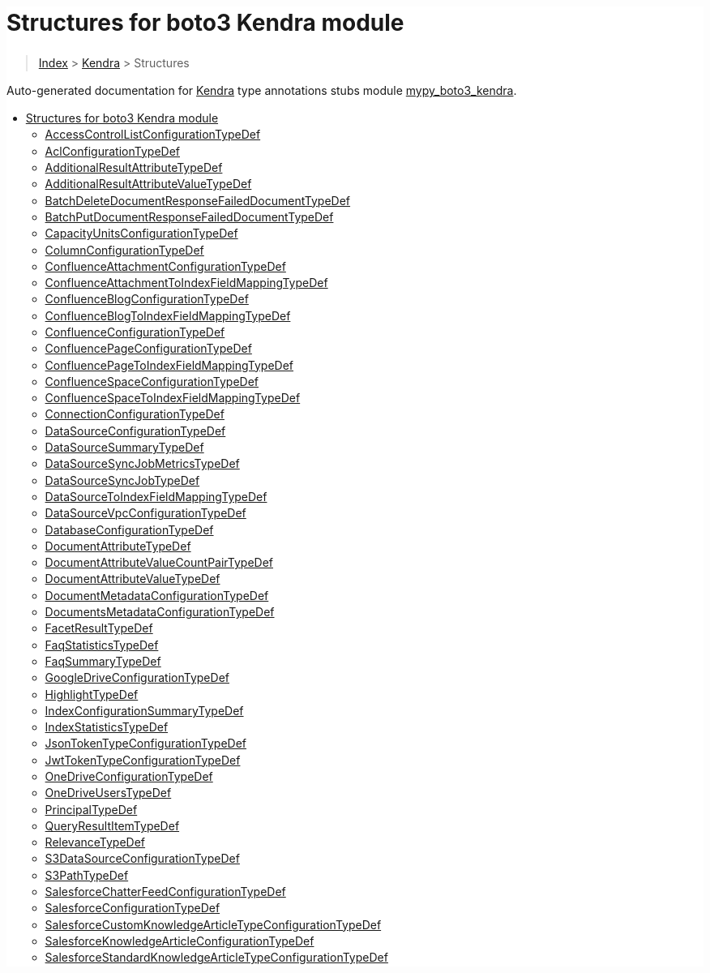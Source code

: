 # Structures for boto3 Kendra module

> [Index](../index.md) > [Kendra](./index.md) > Structures

Auto-generated documentation for [Kendra](https://boto3.amazonaws.com/v1/documentation/api/latest/reference/services/kendra.html#Kendra)
type annotations stubs module [mypy_boto3_kendra](https://pypi.org/project/mypy-boto3-kendra/).

- [Structures for boto3 Kendra module](#structures-for-boto3-kendra-module)
  - [AccessControlListConfigurationTypeDef](#accesscontrollistconfigurationtypedef)
  - [AclConfigurationTypeDef](#aclconfigurationtypedef)
  - [AdditionalResultAttributeTypeDef](#additionalresultattributetypedef)
  - [AdditionalResultAttributeValueTypeDef](#additionalresultattributevaluetypedef)
  - [BatchDeleteDocumentResponseFailedDocumentTypeDef](#batchdeletedocumentresponsefaileddocumenttypedef)
  - [BatchPutDocumentResponseFailedDocumentTypeDef](#batchputdocumentresponsefaileddocumenttypedef)
  - [CapacityUnitsConfigurationTypeDef](#capacityunitsconfigurationtypedef)
  - [ColumnConfigurationTypeDef](#columnconfigurationtypedef)
  - [ConfluenceAttachmentConfigurationTypeDef](#confluenceattachmentconfigurationtypedef)
  - [ConfluenceAttachmentToIndexFieldMappingTypeDef](#confluenceattachmenttoindexfieldmappingtypedef)
  - [ConfluenceBlogConfigurationTypeDef](#confluenceblogconfigurationtypedef)
  - [ConfluenceBlogToIndexFieldMappingTypeDef](#confluenceblogtoindexfieldmappingtypedef)
  - [ConfluenceConfigurationTypeDef](#confluenceconfigurationtypedef)
  - [ConfluencePageConfigurationTypeDef](#confluencepageconfigurationtypedef)
  - [ConfluencePageToIndexFieldMappingTypeDef](#confluencepagetoindexfieldmappingtypedef)
  - [ConfluenceSpaceConfigurationTypeDef](#confluencespaceconfigurationtypedef)
  - [ConfluenceSpaceToIndexFieldMappingTypeDef](#confluencespacetoindexfieldmappingtypedef)
  - [ConnectionConfigurationTypeDef](#connectionconfigurationtypedef)
  - [DataSourceConfigurationTypeDef](#datasourceconfigurationtypedef)
  - [DataSourceSummaryTypeDef](#datasourcesummarytypedef)
  - [DataSourceSyncJobMetricsTypeDef](#datasourcesyncjobmetricstypedef)
  - [DataSourceSyncJobTypeDef](#datasourcesyncjobtypedef)
  - [DataSourceToIndexFieldMappingTypeDef](#datasourcetoindexfieldmappingtypedef)
  - [DataSourceVpcConfigurationTypeDef](#datasourcevpcconfigurationtypedef)
  - [DatabaseConfigurationTypeDef](#databaseconfigurationtypedef)
  - [DocumentAttributeTypeDef](#documentattributetypedef)
  - [DocumentAttributeValueCountPairTypeDef](#documentattributevaluecountpairtypedef)
  - [DocumentAttributeValueTypeDef](#documentattributevaluetypedef)
  - [DocumentMetadataConfigurationTypeDef](#documentmetadataconfigurationtypedef)
  - [DocumentsMetadataConfigurationTypeDef](#documentsmetadataconfigurationtypedef)
  - [FacetResultTypeDef](#facetresulttypedef)
  - [FaqStatisticsTypeDef](#faqstatisticstypedef)
  - [FaqSummaryTypeDef](#faqsummarytypedef)
  - [GoogleDriveConfigurationTypeDef](#googledriveconfigurationtypedef)
  - [HighlightTypeDef](#highlighttypedef)
  - [IndexConfigurationSummaryTypeDef](#indexconfigurationsummarytypedef)
  - [IndexStatisticsTypeDef](#indexstatisticstypedef)
  - [JsonTokenTypeConfigurationTypeDef](#jsontokentypeconfigurationtypedef)
  - [JwtTokenTypeConfigurationTypeDef](#jwttokentypeconfigurationtypedef)
  - [OneDriveConfigurationTypeDef](#onedriveconfigurationtypedef)
  - [OneDriveUsersTypeDef](#onedriveuserstypedef)
  - [PrincipalTypeDef](#principaltypedef)
  - [QueryResultItemTypeDef](#queryresultitemtypedef)
  - [RelevanceTypeDef](#relevancetypedef)
  - [S3DataSourceConfigurationTypeDef](#s3datasourceconfigurationtypedef)
  - [S3PathTypeDef](#s3pathtypedef)
  - [SalesforceChatterFeedConfigurationTypeDef](#salesforcechatterfeedconfigurationtypedef)
  - [SalesforceConfigurationTypeDef](#salesforceconfigurationtypedef)
  - [SalesforceCustomKnowledgeArticleTypeConfigurationTypeDef](#salesforcecustomknowledgearticletypeconfigurationtypedef)
  - [SalesforceKnowledgeArticleConfigurationTypeDef](#salesforceknowledgearticleconfigurationtypedef)
  - [SalesforceStandardKnowledgeArticleTypeConfigurationTypeDef](#salesforcestandardknowledgearticletypeconfigurationtypedef)
